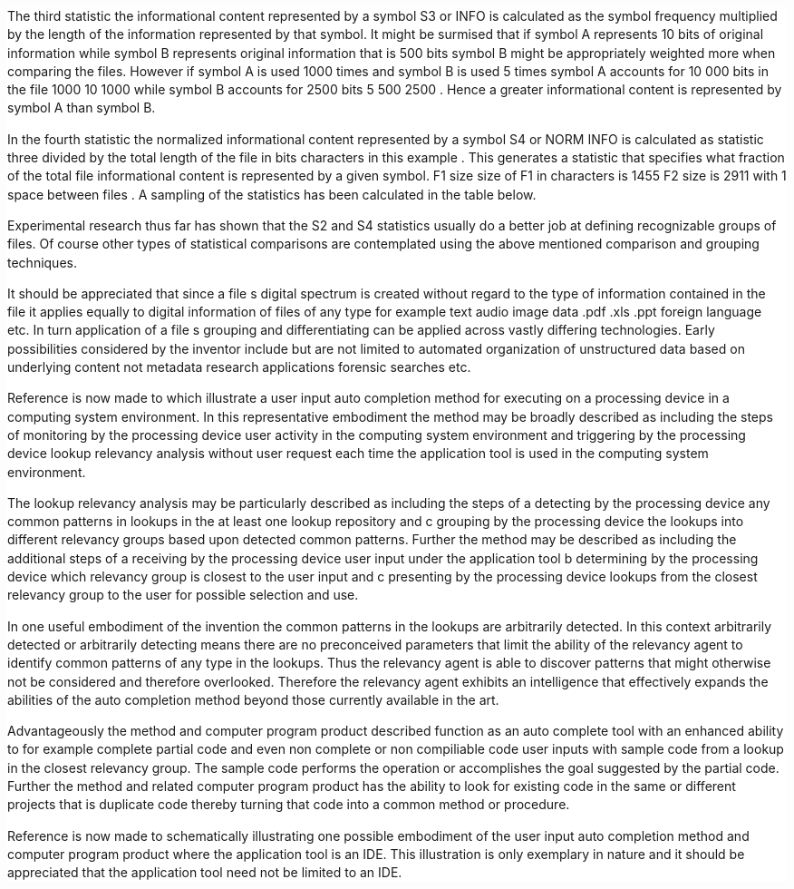 The third statistic the informational content represented by a symbol S3 or INFO is calculated as the symbol frequency multiplied by the length of the information represented by that symbol. It might be surmised that if symbol A represents 10 bits of original information while symbol B represents original information that is 500 bits symbol B might be appropriately weighted more when comparing the files. However if symbol A is used 1000 times and symbol B is used 5 times symbol A accounts for 10 000 bits in the file 1000 10 1000 while symbol B accounts for 2500 bits 5 500 2500 . Hence a greater informational content is represented by symbol A than symbol B.

In the fourth statistic the normalized informational content represented by a symbol S4 or NORM INFO is calculated as statistic three divided by the total length of the file in bits characters in this example . This generates a statistic that specifies what fraction of the total file informational content is represented by a given symbol. F1 size size of F1 in characters is 1455 F2 size is 2911 with 1 space between files . A sampling of the statistics has been calculated in the table below.

Experimental research thus far has shown that the S2 and S4 statistics usually do a better job at defining recognizable groups of files. Of course other types of statistical comparisons are contemplated using the above mentioned comparison and grouping techniques.

It should be appreciated that since a file s digital spectrum is created without regard to the type of information contained in the file it applies equally to digital information of files of any type for example text audio image data .pdf .xls .ppt foreign language etc. In turn application of a file s grouping and differentiating can be applied across vastly differing technologies. Early possibilities considered by the inventor include but are not limited to automated organization of unstructured data based on underlying content not metadata research applications forensic searches etc.

Reference is now made to which illustrate a user input auto completion method for executing on a processing device in a computing system environment. In this representative embodiment the method may be broadly described as including the steps of monitoring by the processing device user activity in the computing system environment and triggering by the processing device lookup relevancy analysis without user request each time the application tool is used in the computing system environment.

The lookup relevancy analysis may be particularly described as including the steps of a detecting by the processing device any common patterns in lookups in the at least one lookup repository and c grouping by the processing device the lookups into different relevancy groups based upon detected common patterns. Further the method may be described as including the additional steps of a receiving by the processing device user input under the application tool b determining by the processing device which relevancy group is closest to the user input and c presenting by the processing device lookups from the closest relevancy group to the user for possible selection and use.

In one useful embodiment of the invention the common patterns in the lookups are arbitrarily detected. In this context arbitrarily detected or arbitrarily detecting means there are no preconceived parameters that limit the ability of the relevancy agent to identify common patterns of any type in the lookups. Thus the relevancy agent is able to discover patterns that might otherwise not be considered and therefore overlooked. Therefore the relevancy agent exhibits an intelligence that effectively expands the abilities of the auto completion method beyond those currently available in the art.

Advantageously the method and computer program product described function as an auto complete tool with an enhanced ability to for example complete partial code and even non complete or non compiliable code user inputs with sample code from a lookup in the closest relevancy group. The sample code performs the operation or accomplishes the goal suggested by the partial code. Further the method and related computer program product has the ability to look for existing code in the same or different projects that is duplicate code thereby turning that code into a common method or procedure.

Reference is now made to schematically illustrating one possible embodiment of the user input auto completion method and computer program product where the application tool is an IDE. This illustration is only exemplary in nature and it should be appreciated that the application tool need not be limited to an IDE.

